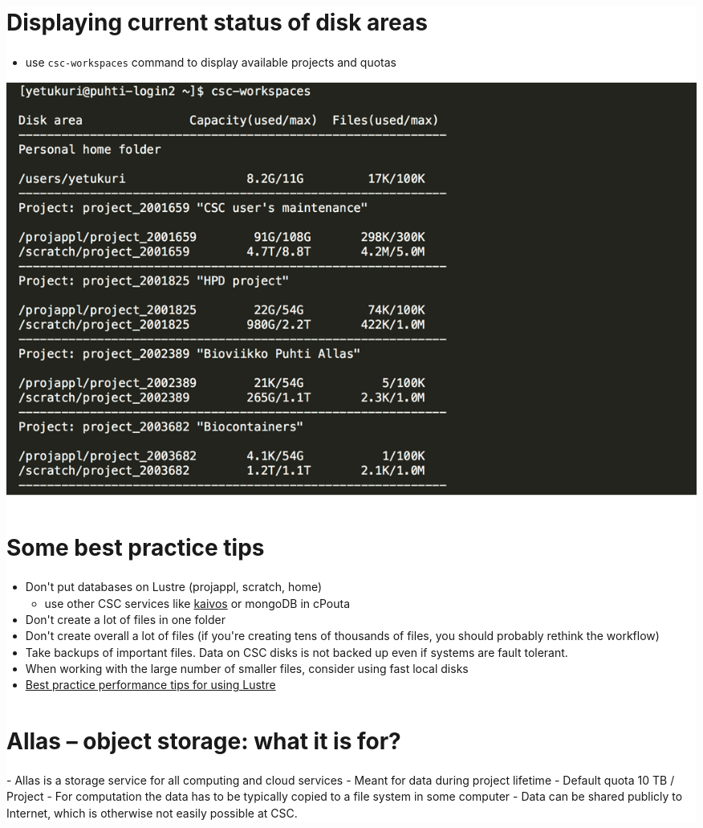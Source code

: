 # Displaying current status of disk areas

- use `csc-workspaces` command to display available projects and quotas 

![](./img/disk_status.png)

# Some best practice tips

- Don't put databases on Lustre (projappl, scratch, home) 
    - use other CSC services like [kaivos](https://docs.csc.fi/data/kaivos/overview/) or mongoDB in cPouta
- Don't create a lot of files in one folder
- Don't create overall a lot of files (if you're creating tens of thousands of files, you should probably rethink the workflow)
- Take backups of important files. Data on CSC disks is not backed up even if systems are fault tolerant.
- When working with the large number of smaller files, consider using fast local disks
- [Best practice performance tips for using Lustre](https://docs.csc.fi/computing/lustre/#best-practices)

# Allas – object storage: what it is for?

<div class="column">
- Allas is a storage service for all computing and cloud services
- Meant for data during project lifetime
- Default quota 10 TB / Project 
- For computation the data has to be typically copied to a file system in some computer
- Data can be shared publicly to Internet, which is otherwise not easily possible at CSC.
</div>
<div class="column">